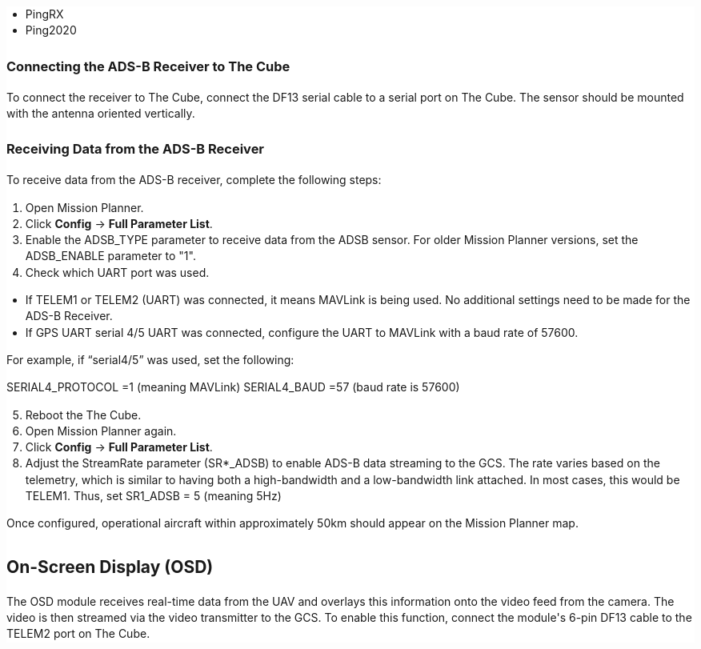* PingRX
* Ping2020

### Connecting the ADS-B Receiver to The Cube

To connect the receiver to The Cube, connect the DF13 serial cable to a serial port on The Cube. The sensor should be mounted with the antenna oriented vertically.

### Receiving Data from the ADS-B Receiver

To receive data from the ADS-B receiver, complete the following steps:

1. Open Mission Planner.
2. Click **Config** -> **Full Parameter List**.
3. Enable the ADSB\_TYPE parameter to receive data from the ADSB sensor. For older Mission Planner versions, set the ADSB\_ENABLE parameter to "1".
4. Check which UART port was used.&#x20;

* If TELEM1 or TELEM2 (UART) was connected, it means MAVLink is being used. No additional settings need to be made for the ADS-B Receiver.&#x20;
* If GPS UART serial 4/5 UART was connected, configure the UART to MAVLink with a baud rate of 57600.

For example, if “serial4/5” was used, set the following:

SERIAL4\_PROTOCOL =1 (meaning MAVLink) SERIAL4\_BAUD =57 (baud rate is 57600)

5. Reboot the The Cube.
6. Open Mission Planner again.
7. Click **Config** -> **Full Parameter List**.
8. Adjust the StreamRate parameter (SR\*\_ADSB) to enable ADS-B data streaming to the GCS. The rate varies based on the telemetry, which is similar to having both a high-bandwidth and a low-bandwidth link attached. In most cases, this would be TELEM1. Thus, set SR1\_ADSB = 5 (meaning 5Hz)

Once configured, operational aircraft within approximately 50km should appear on the Mission Planner map.

## On-Screen Display (OSD)

The OSD module receives real-time data from the UAV and overlays this information onto the video feed from the camera. The video is then streamed via the video transmitter to the GCS. To enable this function, connect the module's 6-pin DF13 cable to the TELEM2 port on The Cube.
